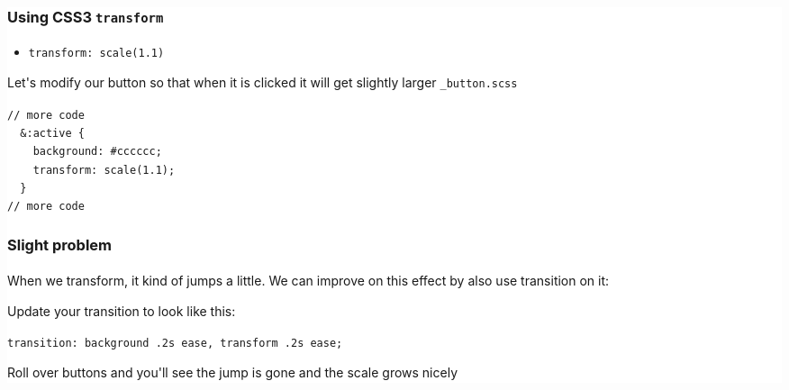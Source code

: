 ### Using CSS3 `transform`
* `transform: scale(1.1)`

Let's modify our button so that when it is clicked it will get slightly larger
`_button.scss`

```
// more code
  &:active {
    background: #cccccc;
    transform: scale(1.1);
  }
// more code
```

### Slight problem
When we transform, it kind of jumps a little. We can improve on this effect by also use transition on it:

Update your transition to look like this:

`transition: background .2s ease, transform .2s ease;`

Roll over buttons and you'll see the jump is gone and the scale grows nicely
